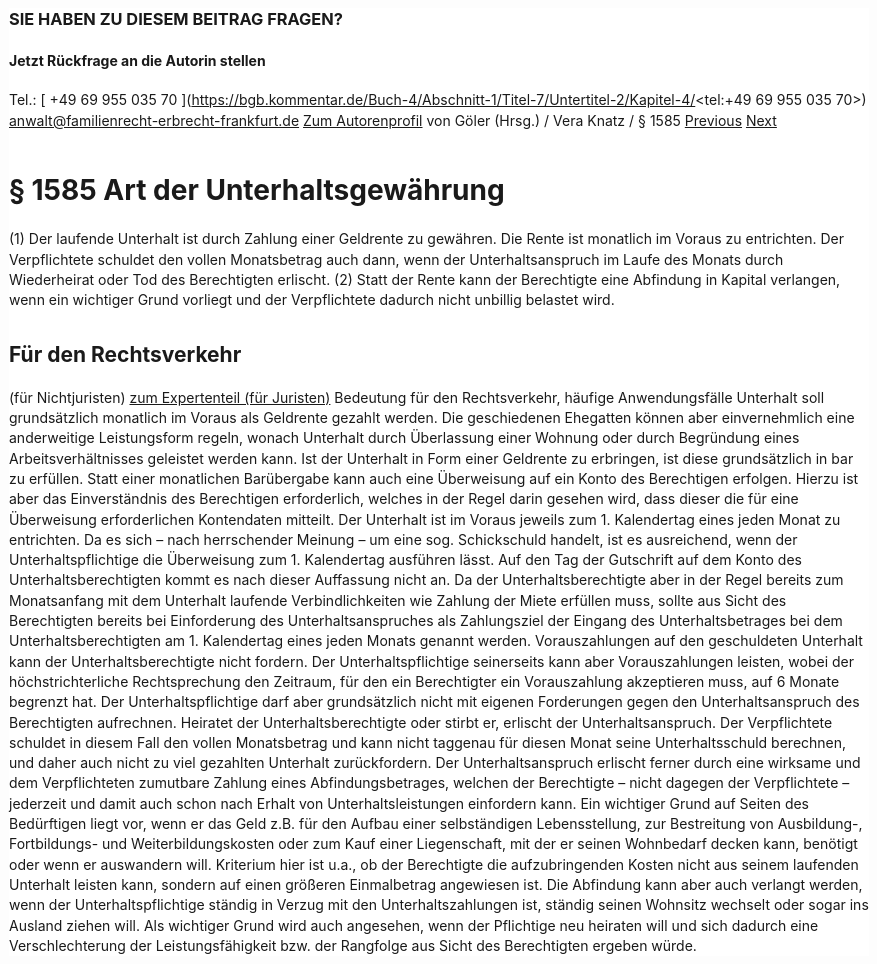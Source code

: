 
### SIE HABEN ZU DIESEM BEITRAG FRAGEN?
####  Jetzt Rückfrage an die Autorin stellen 
Tel.: [ +49 69 955 035 70 ](https://bgb.kommentar.de/Buch-4/Abschnitt-1/Titel-7/Untertitel-2/Kapitel-4/<tel:+49 69 955 035 70>) anwalt@familienrecht-erbrecht-frankfurt.de [Zum Autorenprofil](https://bgb.kommentar.de/Buch-4/Abschnitt-1/Titel-7/Untertitel-2/Kapitel-4/<#autorKanzlei28585>)
von Göler (Hrsg.) /  Vera Knatz / § 1585 
[Previous](https://bgb.kommentar.de/Buch-4/Abschnitt-1/Titel-7/Untertitel-2/Kapitel-4/</Buch-4/Abschnitt-1/Titel-7/Untertitel-2/Kapitel-3/Rangverhaeltnisse-mehrerer-Unterhaltsverpflichteter> "§ 1584 Rangverhältnisse mehrerer Unterhaltsverpflichteter") [Next](https://bgb.kommentar.de/Buch-4/Abschnitt-1/Titel-7/Untertitel-2/Kapitel-4/</Buch-4/Abschnitt-1/Titel-7/Untertitel-2/Kapitel-4/Sicherheitsleistung> "§ 1585a Sicherheitsleistung")
# § 1585 Art der Unterhaltsgewährung
(1) Der laufende Unterhalt ist durch Zahlung einer Geldrente zu gewähren. Die Rente ist monatlich im Voraus zu entrichten. Der Verpflichtete schuldet den vollen Monatsbetrag auch dann, wenn der Unterhaltsanspruch im Laufe des Monats durch Wiederheirat oder Tod des Berechtigten erlischt.
(2) Statt der Rente kann der Berechtigte eine Abfindung in Kapital verlangen, wenn ein wichtiger Grund vorliegt und der Verpflichtete dadurch nicht unbillig belastet wird.
## Für den Rechtsverkehr 
(für Nichtjuristen)
[zum Expertenteil (für Juristen)](https://bgb.kommentar.de/Buch-4/Abschnitt-1/Titel-7/Untertitel-2/Kapitel-4/<#expertenhinweise>)
Bedeutung für den Rechtsverkehr, häufige Anwendungsfälle
Unterhalt soll grundsätzlich monatlich im Voraus als Geldrente gezahlt werden. Die geschiedenen Ehegatten können aber einvernehmlich eine anderweitige Leistungsform regeln, wonach Unterhalt durch Überlassung einer Wohnung oder durch Begründung eines Arbeitsverhältnisses geleistet werden kann.
Ist der Unterhalt in Form einer Geldrente zu erbringen, ist diese grundsätzlich in bar zu erfüllen. Statt einer monatlichen Barübergabe kann auch eine Überweisung auf ein Konto des Berechtigen erfolgen. Hierzu ist aber das Einverständnis des Berechtigen erforderlich, welches in der Regel darin gesehen wird, dass dieser die für eine Überweisung erforderlichen Kontendaten mitteilt.
Der Unterhalt ist im Voraus jeweils zum 1. Kalendertag eines jeden Monat zu entrichten. Da es sich – nach herrschender Meinung – um eine sog. Schickschuld handelt, ist es ausreichend, wenn der Unterhaltspflichtige die Überweisung zum 1. Kalendertag ausführen lässt. Auf den Tag der Gutschrift auf dem Konto des Unterhaltsberechtigten kommt es nach dieser Auffassung nicht an. Da der Unterhaltsberechtigte aber in der Regel bereits zum Monatsanfang mit dem Unterhalt laufende Verbindlichkeiten wie Zahlung der Miete erfüllen muss, sollte aus Sicht des Berechtigten bereits bei Einforderung des Unterhaltsanspruches als Zahlungsziel der Eingang des Unterhaltsbetrages bei dem Unterhaltsberechtigten am 1. Kalendertag eines jeden Monats genannt werden.
Vorauszahlungen auf den geschuldeten Unterhalt kann der Unterhaltsberechtigte nicht fordern.
Der Unterhaltspflichtige seinerseits kann aber Vorauszahlungen leisten, wobei der höchstrichterliche Rechtsprechung den Zeitraum, für den ein Berechtigter ein Vorauszahlung akzeptieren muss, auf 6 Monate begrenzt hat.
Der Unterhaltspflichtige darf aber grundsätzlich nicht mit eigenen Forderungen gegen den Unterhaltsanspruch des Berechtigten aufrechnen. 
Heiratet der Unterhaltsberechtigte oder stirbt er, erlischt der Unterhaltsanspruch. Der Verpflichtete schuldet in diesem Fall den vollen Monatsbetrag und kann nicht taggenau für diesen Monat seine Unterhaltsschuld berechnen, und daher auch nicht zu viel gezahlten Unterhalt zurückfordern.
Der Unterhaltsanspruch erlischt ferner durch eine wirksame und dem Verpflichteten zumutbare Zahlung eines Abfindungsbetrages, welchen der Berechtigte – nicht dagegen der Verpflichtete – jederzeit und damit auch schon nach Erhalt von Unterhaltsleistungen einfordern kann.
Ein wichtiger Grund auf Seiten des Bedürftigen liegt vor, wenn er das Geld z.B. für den Aufbau einer selbständigen Lebensstellung, zur Bestreitung von Ausbildung-, Fortbildungs- und Weiterbildungskosten oder zum Kauf einer Liegenschaft, mit der er seinen Wohnbedarf decken kann, benötigt oder wenn er auswandern will. Kriterium hier ist u.a., ob der Berechtigte die aufzubringenden Kosten nicht aus seinem laufenden Unterhalt leisten kann, sondern auf einen größeren Einmalbetrag angewiesen ist.
Die Abfindung kann aber auch verlangt werden, wenn der Unterhaltspflichtige ständig in Verzug mit den Unterhaltszahlungen ist, ständig seinen Wohnsitz wechselt oder sogar ins Ausland ziehen will. Als wichtiger Grund wird auch angesehen, wenn der Pflichtige neu heiraten will und sich dadurch eine Verschlechterung der Leistungsfähigkeit bzw. der Rangfolge aus Sicht des Berechtigten ergeben würde. 